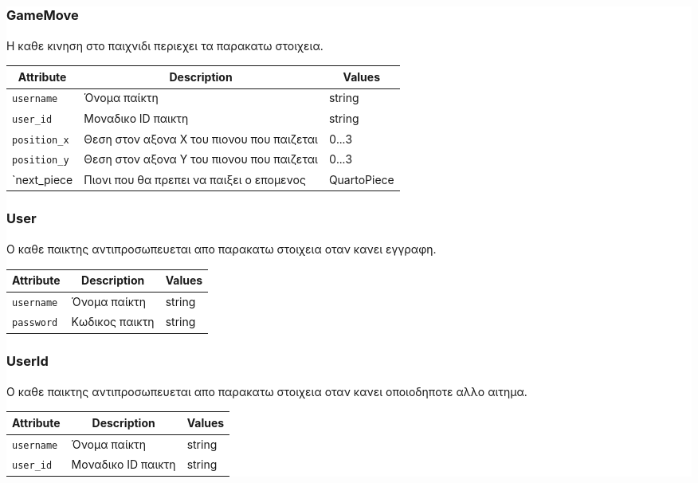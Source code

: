 ### GameMove
Η καθε κινηση στο παιχνιδι περιεχει τα παρακατω στοιχεια.

| Attribute                | Description                                | Values      |
| ------------------------ | ------------------------------------------ | ----------- |
| `username`               | Όνομα παίκτη                               | string      |
| `user_id`                | Μοναδικο ID παικτη                         | string      |
| `position_x`             | Θεση στον αξονα X του πιονου που παιζεται  | 0...3       |
| `position_y`             | Θεση στον αξονα Y του πιονου που παιζεται  | 0...3       |
| `next_piece              | Πιονι που θα πρεπει να παιξει ο επομενος   | QuartoPiece |

### User
O καθε παικτης αντιπροσωπευεται απο παρακατω στοιχεια οταν κανει εγγραφη.

| Attribute                | Description     | Values  |
| ------------------------ | --------------- | ------- |
| `username`               | Όνομα παίκτη    | string  |
| `password`               | Κωδικος παικτη  | string  |

### UserId
O καθε παικτης αντιπροσωπευεται απο παρακατω στοιχεια οταν κανει οποιοδηποτε αλλο αιτημα.

| Attribute                | Description         | Values  |
| ------------------------ | ------------------- | ------- |
| `username`               | Όνομα παίκτη        | string  |
| `user_id`                | Μοναδικο ID παικτη  | string  |
